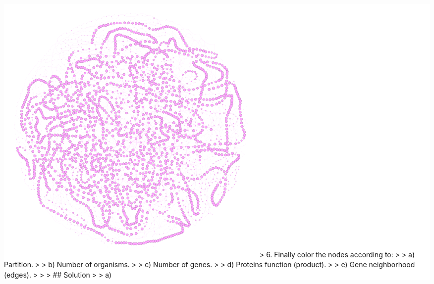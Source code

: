   <img src="../fig/01-06-05.png" width="512" height="512" alt="Gephi visualization" />
</a>
> 6. Finally color the nodes according to:
>
> a) Partition.
>  
> b) Number of organisms.
>
> c) Number of genes.
>  
> d) Proteins function (product).
>  
> e) Gene neighborhood (edges).
>  
> > ## Solution
> > a) <a href="../fig/01-04-06.png">